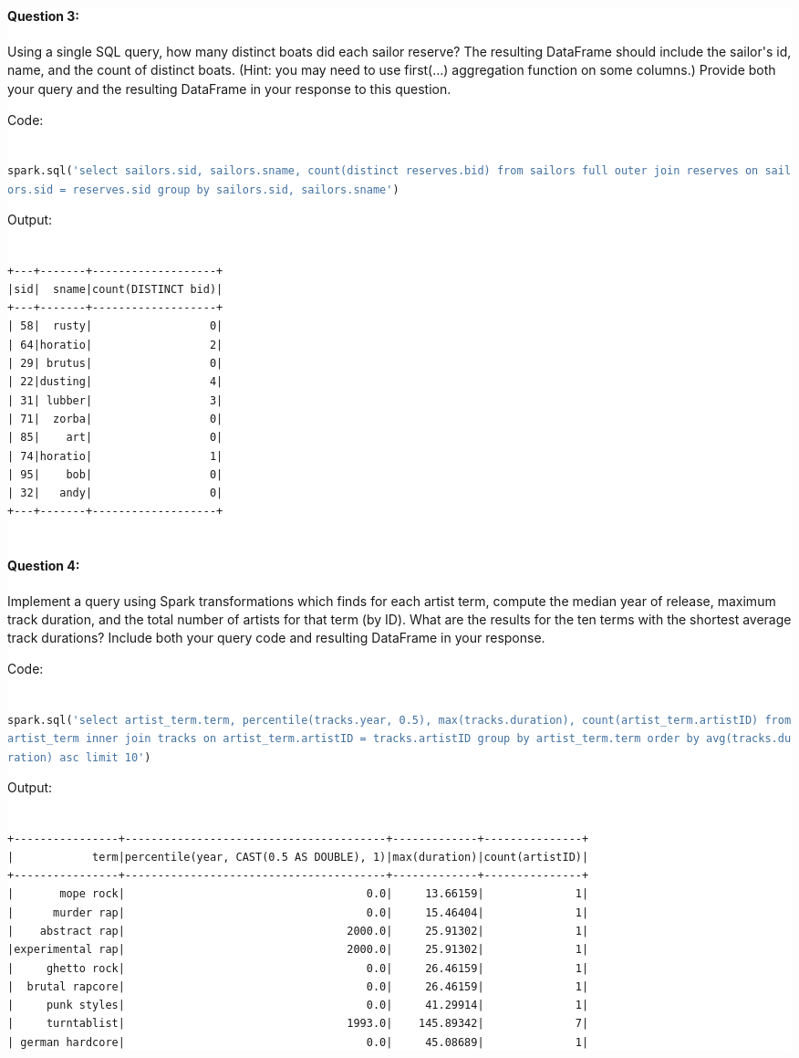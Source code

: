 #### Question 3: 
Using a single SQL query, how many distinct boats did each sailor reserve? The resulting DataFrame should include the sailor's id, name, and the count of distinct boats. (Hint: you may need to use first(...) aggregation function on some columns.) Provide both your query and the resulting DataFrame in your response to this question.

Code:
```SQL

spark.sql('select sailors.sid, sailors.sname, count(distinct reserves.bid) from sailors full outer join reserves on sailors.sid = reserves.sid group by sailors.sid, sailors.sname')

```


Output:
```

+---+-------+-------------------+
|sid|  sname|count(DISTINCT bid)|
+---+-------+-------------------+
| 58|  rusty|                  0|
| 64|horatio|                  2|
| 29| brutus|                  0|
| 22|dusting|                  4|
| 31| lubber|                  3|
| 71|  zorba|                  0|
| 85|    art|                  0|
| 74|horatio|                  1|
| 95|    bob|                  0|
| 32|   andy|                  0|
+---+-------+-------------------+


```

#### Question 4: 
Implement a query using Spark transformations which finds for each artist term, compute the median year of release, maximum track duration, and the total number of artists for that term (by ID). What are the results for the ten terms with the shortest average track durations? Include both your query code and resulting DataFrame in your response.

Code:
```python

spark.sql('select artist_term.term, percentile(tracks.year, 0.5), max(tracks.duration), count(artist_term.artistID) from artist_term inner join tracks on artist_term.artistID = tracks.artistID group by artist_term.term order by avg(tracks.duration) asc limit 10')

```


Output:
```

+----------------+----------------------------------------+-------------+---------------+
|            term|percentile(year, CAST(0.5 AS DOUBLE), 1)|max(duration)|count(artistID)|
+----------------+----------------------------------------+-------------+---------------+
|       mope rock|                                     0.0|     13.66159|              1|
|      murder rap|                                     0.0|     15.46404|              1|
|    abstract rap|                                  2000.0|     25.91302|              1|
|experimental rap|                                  2000.0|     25.91302|              1|
|     ghetto rock|                                     0.0|     26.46159|              1|
|  brutal rapcore|                                     0.0|     26.46159|              1|
|     punk styles|                                     0.0|     41.29914|              1|
|     turntablist|                                  1993.0|    145.89342|              7|
| german hardcore|                                     0.0|     45.08689|              1|
```